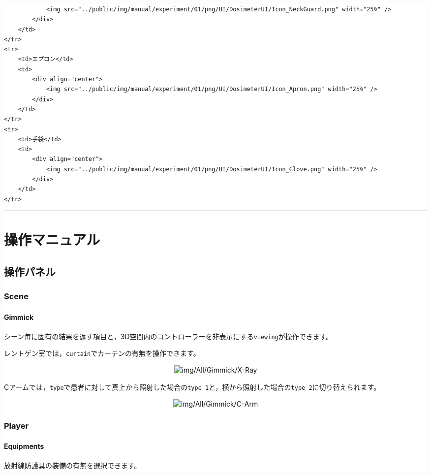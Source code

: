                 <img src="../public/img/manual/experiment/01/png/UI/DosimeterUI/Icon_NeckGuard.png" width="25%" />
            </div>
        </td>
    </tr>
    <tr>
        <td>エプロン</td>
        <td>
            <div align="center">
                <img src="../public/img/manual/experiment/01/png/UI/DosimeterUI/Icon_Apron.png" width="25%" />
            </div>
        </td>
    </tr>
    <tr>
        <td>手袋</td>
        <td>
            <div align="center">
                <img src="../public/img/manual/experiment/01/png/UI/DosimeterUI/Icon_Glove.png" width="25%" />
            </div>
        </td>
    </tr>
</table>

---
# 操作マニュアル

## 操作パネル
### Scene

#### Gimmick
シーン毎に固有の結果を返す項目と，3D空間内のコントローラーを非表示にする`viewing`が操作できます。

レントゲン室では，`curtain`でカーテンの有無を操作できます。

<div align="center">
    <img src="../public/img/manual/experiment/01/png/All/Gimmick_X-Ray.png" width="50%" alt="img/All/Gimmick/X-Ray" />
</div>

Cアームでは，`type`で患者に対して真上から照射した場合の`type 1`と，横から照射した場合の`type 2`に切り替えられます。

<div align="center">
    <img src="../public/img/manual/experiment/01/png/All/Gimmick_C-Arm.png" width="50%" alt="img/All/Gimmick/C-Arm" />
</div>

### Player

#### Equipments
放射線防護具の装備の有無を選択できます。
